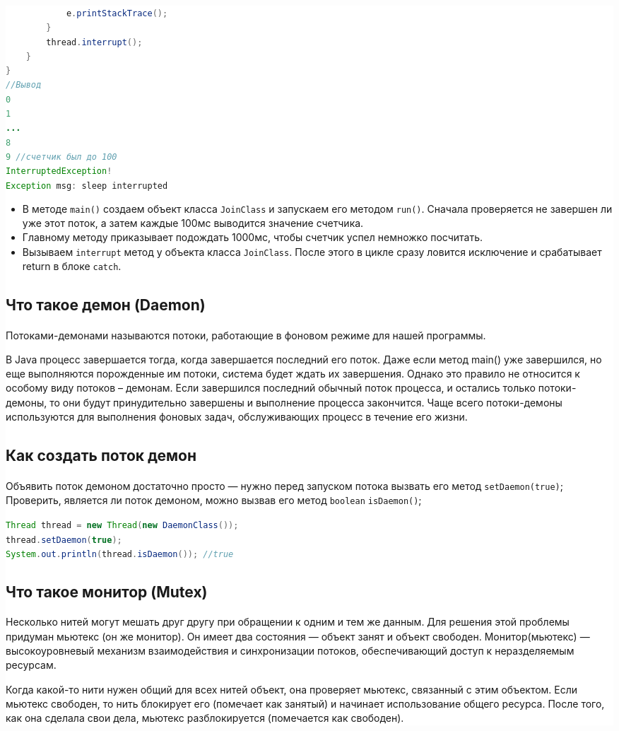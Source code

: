 ```java
            e.printStackTrace();
        }
        thread.interrupt();
    }
}
//Вывод
0
1
...
8
9 //счетчик был до 100
InterruptedException!
Exception msg: sleep interrupted
```

- В методе `main()` создаем объект класса `JoinClass` и запускаем его методом `run()`. Сначала проверяется не завершен ли уже этот поток, а затем каждые 100мс выводится значение счетчика.
- Главному методу приказывает подождать 1000мс, чтобы счетчик успел немножко посчитать.
- Вызываем `interrupt` метод у объекта класса `JoinClass`. После этого в цикле сразу ловится исключение и срабатывает return в блоке `catch`.

## Что такое демон (Daemon)

Потоками-демонами называются потоки, работающие в фоновом режиме для нашей программы.

В Java процесс завершается тогда, когда завершается последний его поток. Даже если метод main() уже завершился, но еще выполняются порожденные им потоки, система будет ждать их завершения.
Однако это правило не относится к особому виду потоков – демонам. Если завершился последний обычный поток процесса, и остались только потоки-демоны, то они будут принудительно завершены и выполнение процесса закончится. Чаще всего потоки-демоны используются для выполнения фоновых задач, обслуживающих процесс в течение его жизни.

## Как создать поток демон

Объявить поток демоном достаточно просто — нужно перед запуском потока вызвать его метод `setDaemon(true)`;
Проверить, является ли поток демоном, можно вызвав его метод `boolean` `isDaemon()`;

```java
Thread thread = new Thread(new DaemonClass());
thread.setDaemon(true);
System.out.println(thread.isDaemon()); //true
```

## Что такое монитор (Mutex)

Несколько нитей могут мешать друг другу при обращении к одним и тем же данным. Для решения этой проблемы придуман мьютекс (он же монитор). Он имеет два состояния — объект занят и объект свободен. Монитор(мьютекс) — высокоуровневый механизм взаимодействия и синхронизации потоков, обеспечивающий доступ к неразделяемым ресурсам.

Когда какой-то нити нужен общий для всех нитей объект, она проверяет мьютекс, связанный с этим объектом. Если мьютекс свободен, то нить блокирует его (помечает как занятый) и начинает использование общего ресурса. После того, как она сделала свои дела, мьютекс разблокируется (помечается как свободен).
